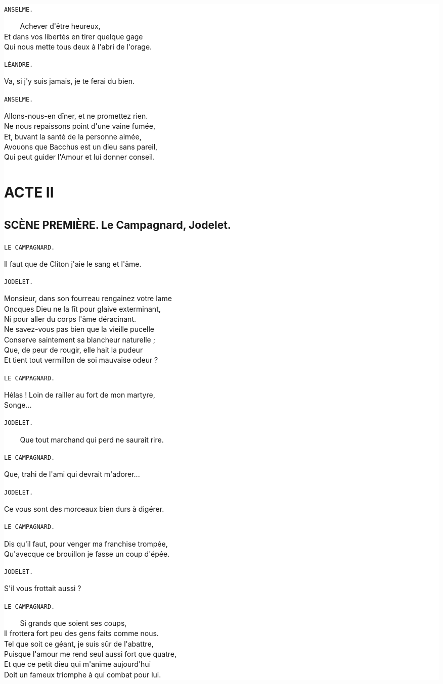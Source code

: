     ANSELME.
        Achever d'être heureux,  
Et dans vos libertés en tirer quelque gage  
Qui nous mette tous deux à l'abri de l'orage.  

    LÉANDRE.
Va, si j'y suis jamais, je te ferai du bien.  

    ANSELME.
Allons-nous-en dîner, et ne promettez rien.  
Ne nous repaissons point d'une vaine fumée,  
Et, buvant la santé de la personne aimée,  
Avouons que Bacchus est un dieu sans pareil,  
Qui peut guider l'Amour et lui donner conseil.  


# ACTE II


## SCÈNE PREMIÈRE. Le Campagnard, Jodelet.

    LE CAMPAGNARD.
Il faut que de Cliton j'aie le sang et l'âme.  

    JODELET.
Monsieur, dans son fourreau rengainez votre lame  
Oncques Dieu ne la fît pour glaive exterminant,  
Ni pour aller du corps l'âme déracinant.  
Ne savez-vous pas bien que la vieille pucelle  
Conserve saintement sa blancheur naturelle ;  
Que, de peur de rougir, elle hait la pudeur  
Et tient tout vermillon de soi mauvaise odeur ?  

    LE CAMPAGNARD.
Hélas ! Loin de railler au fort de mon martyre,  
Songe...  

    JODELET.
        Que tout marchand qui perd ne saurait rire.  

    LE CAMPAGNARD.
Que, trahi de l'ami qui devrait m'adorer...  

    JODELET.
Ce vous sont des morceaux bien durs à digérer.  

    LE CAMPAGNARD.
Dis qu'il faut, pour venger ma franchise trompée,  
Qu'avecque ce brouillon je fasse un coup d'épée.  

    JODELET.
S'il vous frottait aussi ?  

    LE CAMPAGNARD.
        Si grands que soient ses coups,  
Il frottera fort peu des gens faits comme nous.  
Tel que soit ce géant, je suis sûr de l'abattre,  
Puisque l'amour me rend seul aussi fort que quatre,  
Et que ce petit dieu qui m'anime aujourd'hui  
Doit un fameux triomphe à qui combat pour lui.  
